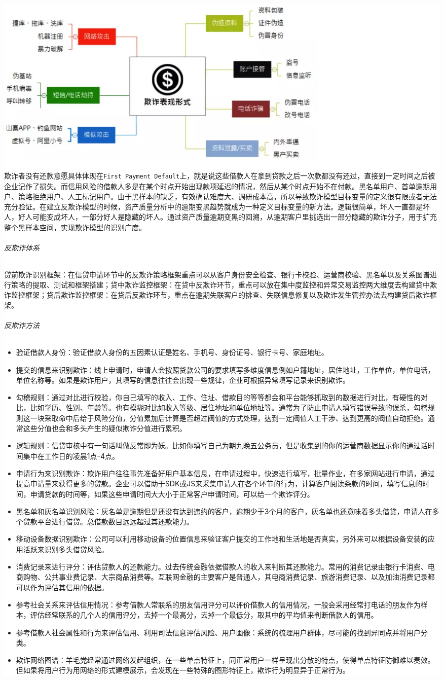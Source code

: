 ![](../picture/1/131.png)

欺诈者没有还款意愿具体体现在`First Payment Default`上，就是说这些借款人在拿到贷款之后一次款都没有还过，直接到一定时间之后被企业记作了损失。而信用风险的借款人多是在某个时点开始出现款项延迟的情况，然后从某个时点开始不在付款。黑名单用户、首单逾期用户、策略拒绝用户、人工标记用户。由于黑样本的缺乏，有效确认难度大、调研成本高，所以导致欺诈模型目标变量的定义很有限或者无法充分验证。在建立反欺诈模型的时候，资产质量分析中的逾期变黑趋势就成为一种定义目标变量的新方法。逻辑很简单，坏人一直都是坏人，好人可能变成坏人，一部分好人是隐藏的坏人。通过资产质量逾期变黑的回溯，从逾期客户里挑选出一部分隐藏的欺诈分子，用于扩充整个黑样本空间，实现欺诈模型的识别广度。

###### 反欺诈体系

贷前欺诈识别框架：在信贷申请环节中的反欺诈策略框架重点可以从客户身份安全检查、银行卡校验、运营商校验、黑名单以及关系图谱进行策略的提取、测试和框架搭建；贷中欺诈监控框架：在贷中反欺诈环节，重点可以放在集中度监控和异常交易监控两大维度去构建贷中欺诈监控框架；贷后欺诈监控框架：在贷后反欺诈环节，重点在逾期失联客户的排查、失联信息修复以及欺诈发生管控办法去构建贷后欺诈框架。

###### 反欺诈方法

- 验证借款人身份：验证借款人身份的五因素认证是姓名、手机号、身份证号、银行卡号、家庭地址。

- 提交的信息来识别欺诈：线上申请时，申请人会按照贷款公司的要求填写多维度信息例如户籍地址，居住地址，工作单位，单位电话，单位名称等。如果是欺诈用户，其填写的信息往往会出现一些规律，企业可根据异常填写记录来识别欺诈。

- 勾稽规则：通过对比进行校验，你自己填写的收入、工作、住址、借款目的等等都会和平台能够抓取到的数据进行对比，有硬性的对比，比如学历、性别、年龄等。也有模糊对比如收入等级、居住地址和单位地址等。通常为了防止申请人填写错误导致的误杀，勾稽规则这一块采取命中后给于风险分值，分值累加后计算是否超过阀值的方式处理，达到一定阀值人工干涉、达到更高的阀值自动拒绝。通常这些分值也会和多头产生的疑似欺诈分值进行累积。

- 逻辑规则：信贷审核中有一句话叫做反常即为妖。比如你填写自己为朝九晚五公务员，但是收集到的你的运营商数据显示你的通过话时间集中在工作日的凌晨1点-4点。

- 申请行为来识别欺诈：欺诈用户往往事先准备好用户基本信息，在申请过程中，快速进行填写，批量作业，在多家网站进行申请，通过提高申请量来获得更多的贷款。企业可以借助于SDK或JS来采集申请人在各个环节的行为，计算客户阅读条款的时间，填写信息的时间，申请贷款的时间等，如果这些申请时间大大小于正常客户申请时间，可以给一个欺诈评分。

- 黑名单和灰名单识别风险：灰名单是逾期但是还没有达到违约的客户，逾期少于3个月的客户，灰名单也还意味着多头借贷，申请人在多个贷款平台进行借贷。总借款数目远远超过其还款能力。

- 移动设备数据识别欺诈：公司可以利用移动设备的位置信息来验证客户提交的工作地和生活地是否真实，另外来可以根据设备安装的应用活跃来识别多头借贷风险。

- 消费记录来进行评分：评估贷款人的还款能力。过去传统金融依据借款人的收入来判断其还款能力。常用的消费记录由银行卡消费、电商购物、公共事业费记录、大宗商品消费等。互联网金融的主要客户是普通人，其电商消费记录、旅游消费记录、以及加油消费记录都可以作为评估其信用的依据。

- 参考社会关系来评估信用情况：参考借款人常联系的朋友信用评分可以评价借款人的信用情况，一般会采用经常打电话的朋友作为样本，评估经常联系的几个人的信用评分，去掉一个最高分，去掉一个最低分，取其中的平均值来判断借款人的信用。

- 参考借款人社会属性和行为来评估信用、利用司法信息评估风险、用户画像：系统的梳理用户群体，尽可能的找到异同点并将用户分类。

- 欺诈网络图谱：羊毛党经常通过网络发起组织，在一些单点特征上，同正常用户一样呈现出分散的特点，使得单点特征防御难以奏效。但如果将用户行为用网络的形式建模展示，会发现在一些特殊的图形特征上，欺诈行为明显异于正常行为。

